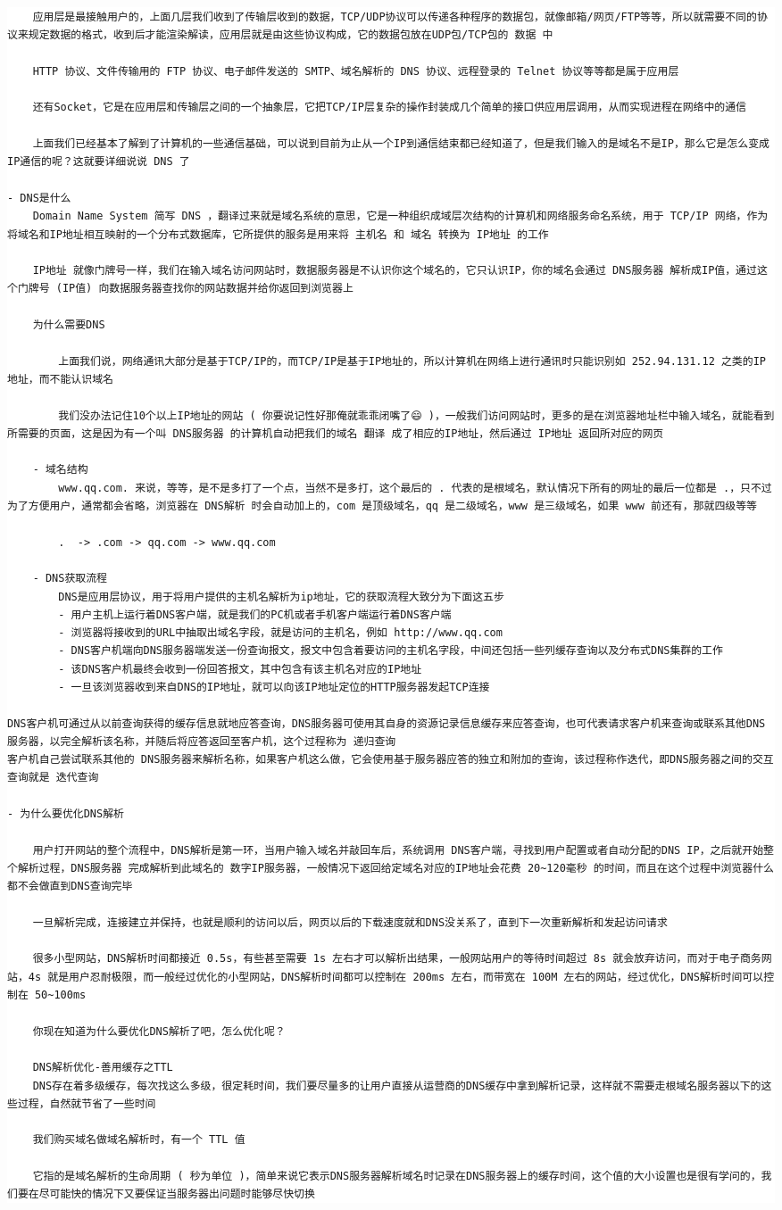        应用层是最接触用户的，上面几层我们收到了传输层收到的数据，TCP/UDP协议可以传递各种程序的数据包，就像邮箱/网页/FTP等等，所以就需要不同的协议来规定数据的格式，收到后才能渲染解读，应用层就是由这些协议构成，它的数据包放在UDP包/TCP包的 数据 中

        HTTP 协议、文件传输用的 FTP 协议、电子邮件发送的 SMTP、域名解析的 DNS 协议、远程登录的 Telnet 协议等等都是属于应用层

        还有Socket，它是在应用层和传输层之间的一个抽象层，它把TCP/IP层复杂的操作封装成几个简单的接口供应用层调用，从而实现进程在网络中的通信

        上面我们已经基本了解到了计算机的一些通信基础，可以说到目前为止从一个IP到通信结束都已经知道了，但是我们输入的是域名不是IP，那么它是怎么变成IP通信的呢？这就要详细说说 DNS 了

    - DNS是什么
        Domain Name System 简写 DNS ，翻译过来就是域名系统的意思，它是一种组织成域层次结构的计算机和网络服务命名系统，用于 TCP/IP 网络，作为将域名和IP地址相互映射的一个分布式数据库，它所提供的服务是用来将 主机名 和 域名 转换为 IP地址 的工作

        IP地址 就像门牌号一样，我们在输入域名访问网站时，数据服务器是不认识你这个域名的，它只认识IP，你的域名会通过 DNS服务器 解析成IP值，通过这个门牌号 (IP值) 向数据服务器查找你的网站数据并给你返回到浏览器上

        为什么需要DNS

            上面我们说，网络通讯大部分是基于TCP/IP的，而TCP/IP是基于IP地址的，所以计算机在网络上进行通讯时只能识别如 252.94.131.12 之类的IP地址，而不能认识域名

            我们没办法记住10个以上IP地址的网站 ( 你要说记性好那俺就乖乖闭嘴了😄 )，一般我们访问网站时，更多的是在浏览器地址栏中输入域名，就能看到所需要的页面，这是因为有一个叫 DNS服务器 的计算机自动把我们的域名 翻译 成了相应的IP地址，然后通过 IP地址 返回所对应的网页
        
        - 域名结构
            www.qq.com. 来说，等等，是不是多打了一个点，当然不是多打，这个最后的 . 代表的是根域名，默认情况下所有的网址的最后一位都是 .，只不过为了方便用户，通常都会省略，浏览器在 DNS解析 时会自动加上的，com 是顶级域名，qq 是二级域名，www 是三级域名，如果 www 前还有，那就四级等等

            .  -> .com -> qq.com -> www.qq.com
        
        - DNS获取流程
            DNS是应用层协议，用于将用户提供的主机名解析为ip地址，它的获取流程大致分为下面这五步
            - 用户主机上运行着DNS客户端，就是我们的PC机或者手机客户端运行着DNS客户端
            - 浏览器将接收到的URL中抽取出域名字段，就是访问的主机名，例如 http://www.qq.com
            - DNS客户机端向DNS服务器端发送一份查询报文，报文中包含着要访问的主机名字段，中间还包括一些列缓存查询以及分布式DNS集群的工作
            - 该DNS客户机最终会收到一份回答报文，其中包含有该主机名对应的IP地址
            - 一旦该浏览器收到来自DNS的IP地址，就可以向该IP地址定位的HTTP服务器发起TCP连接
            
    DNS客户机可通过从以前查询获得的缓存信息就地应答查询，DNS服务器可使用其自身的资源记录信息缓存来应答查询，也可代表请求客户机来查询或联系其他DNS 服务器，以完全解析该名称，并随后将应答返回至客户机，这个过程称为 递归查询
    客户机自己尝试联系其他的 DNS服务器来解析名称，如果客户机这么做，它会使用基于服务器应答的独立和附加的查询，该过程称作迭代，即DNS服务器之间的交互查询就是 迭代查询

    - 为什么要优化DNS解析

        用户打开网站的整个流程中，DNS解析是第一环，当用户输入域名并敲回车后，系统调用 DNS客户端，寻找到用户配置或者自动分配的DNS IP，之后就开始整个解析过程，DNS服务器 完成解析到此域名的 数字IP服务器，一般情况下返回给定域名对应的IP地址会花费 20~120毫秒 的时间，而且在这个过程中浏览器什么都不会做直到DNS查询完毕

        一旦解析完成，连接建立并保持，也就是顺利的访问以后，网页以后的下载速度就和DNS没关系了，直到下一次重新解析和发起访问请求

        很多小型网站，DNS解析时间都接近 0.5s，有些甚至需要 1s 左右才可以解析出结果，一般网站用户的等待时间超过 8s 就会放弃访问，而对于电子商务网站，4s 就是用户忍耐极限，而一般经过优化的小型网站，DNS解析时间都可以控制在 200ms 左右，而带宽在 100M 左右的网站，经过优化，DNS解析时间可以控制在 50~100ms

        你现在知道为什么要优化DNS解析了吧，怎么优化呢？

        DNS解析优化-善用缓存之TTL
        DNS存在着多级缓存，每次找这么多级，很定耗时间，我们要尽量多的让用户直接从运营商的DNS缓存中拿到解析记录，这样就不需要走根域名服务器以下的这些过程，自然就节省了一些时间

        我们购买域名做域名解析时，有一个 TTL 值 

        它指的是域名解析的生命周期 ( 秒为单位 )，简单来说它表示DNS服务器解析域名时记录在DNS服务器上的缓存时间，这个值的大小设置也是很有学问的，我们要在尽可能快的情况下又要保证当服务器出问题时能够尽快切换
